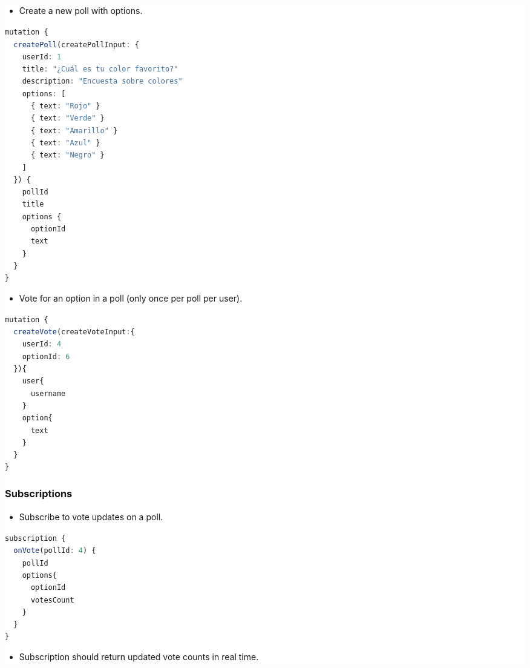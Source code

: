 - Create a new poll with options.
```typescript
mutation {
  createPoll(createPollInput: {
    userId: 1
    title: "¿Cuál es tu color favorito?"
    description: "Encuesta sobre colores"
    options: [
      { text: "Rojo" }
      { text: "Verde" }
      { text: "Amarillo" }
      { text: "Azul" }
      { text: "Negro" }
    ]
  }) {
    pollId
    title
    options {
      optionId
      text
    }
  }
}
```

- Vote for an option in a poll (only once per poll per user).
```typescript
mutation {
  createVote(createVoteInput:{
    userId: 4
    optionId: 6
  }){
    user{
      username
    }
    option{
      text
    }
  }
}
```

### Subscriptions
- Subscribe to vote updates on a poll.
```typescript
subscription {
  onVote(pollId: 4) {
    pollId
    options{
      optionId
      votesCount
    }
  }
}
```
- Subscription should return updated vote counts in real time.
